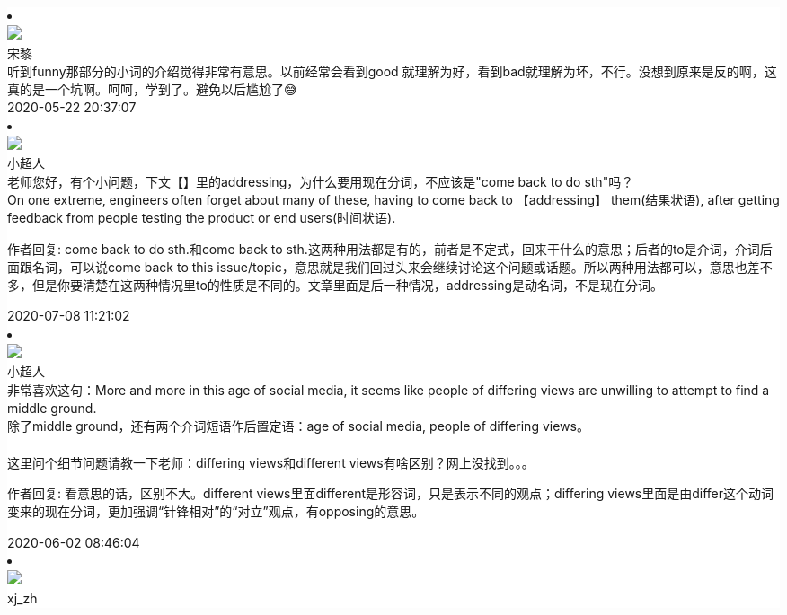 <li>
<div class="_2sjJGcOH_0"><img src="https://static001.geekbang.org/account/avatar/00/1d/73/4d/8ef8f06d.jpg"
  class="_3FLYR4bF_0">
<div class="_36ChpWj4_0">
  <div class="_2zFoi7sd_0"><span>宋黎</span>
  </div>
  <div class="_2_QraFYR_0">听到funny那部分的小词的介绍觉得非常有意思。以前经常会看到good 就理解为好，看到bad就理解为坏，不行。没想到原来是反的啊，这真的是一个坑啊。呵呵，学到了。避免以后尴尬了😅</div>
  <div class="_10o3OAxT_0">
    
  </div>
  <div class="_3klNVc4Z_0">
    <div class="_3Hkula0k_0">2020-05-22 20:37:07</div>
  </div>
</div>
</div>
</li>
<li>
<div class="_2sjJGcOH_0"><img src="https://static001.geekbang.org/account/avatar/00/0f/fe/1f/6a3f2abb.jpg"
  class="_3FLYR4bF_0">
<div class="_36ChpWj4_0">
  <div class="_2zFoi7sd_0"><span>小超人</span>
  </div>
  <div class="_2_QraFYR_0">老师您好，有个小问题，下文【】里的addressing，为什么要用现在分词，不应该是&quot;come back to do sth&quot;吗？<br>On one extreme, engineers often forget about many of these, having to come back to 【addressing】 them(结果状语), after getting feedback from people testing the product or end users(时间状语). <br></div>
  <div class="_10o3OAxT_0">
    <p class="_3KxQPN3V_0">作者回复: come back to do sth.和come back to sth.这两种用法都是有的，前者是不定式，回来干什么的意思；后者的to是介词，介词后面跟名词，可以说come back to this issue&#47;topic，意思就是我们回过头来会继续讨论这个问题或话题。所以两种用法都可以，意思也差不多，但是你要清楚在这两种情况里to的性质是不同的。文章里面是后一种情况，addressing是动名词，不是现在分词。</p>
  </div>
  <div class="_3klNVc4Z_0">
    <div class="_3Hkula0k_0">2020-07-08 11:21:02</div>
  </div>
</div>
</div>
</li>
<li>
<div class="_2sjJGcOH_0"><img src="https://static001.geekbang.org/account/avatar/00/0f/fe/1f/6a3f2abb.jpg"
  class="_3FLYR4bF_0">
<div class="_36ChpWj4_0">
  <div class="_2zFoi7sd_0"><span>小超人</span>
  </div>
  <div class="_2_QraFYR_0">非常喜欢这句：More and more in this age of social media, it seems like people of differing views are unwilling to attempt to find a middle ground.<br>除了middle ground，还有两个介词短语作后置定语：age of social media, people of differing views。<br><br>这里问个细节问题请教一下老师：differing views和different views有啥区别？网上没找到。。。</div>
  <div class="_10o3OAxT_0">
    <p class="_3KxQPN3V_0">作者回复: 看意思的话，区别不大。different views里面different是形容词，只是表示不同的观点；differing views里面是由differ这个动词变来的现在分词，更加强调“针锋相对”的“对立”观点，有opposing的意思。</p>
  </div>
  <div class="_3klNVc4Z_0">
    <div class="_3Hkula0k_0">2020-06-02 08:46:04</div>
  </div>
</div>
</div>
</li>
<li>
<div class="_2sjJGcOH_0"><img src="https://static001.geekbang.org/account/avatar/00/12/89/23/73569bd7.jpg"
  class="_3FLYR4bF_0">
<div class="_36ChpWj4_0">
  <div class="_2zFoi7sd_0"><span>xj_zh</span>